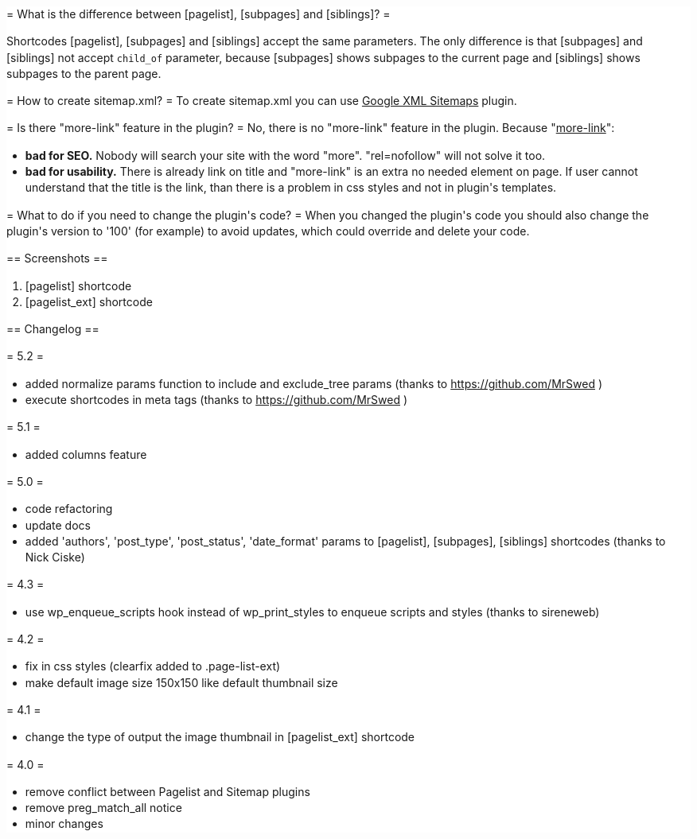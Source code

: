 = What is the difference between [pagelist], [subpages] and [siblings]? =

Shortcodes [pagelist], [subpages] and [siblings] accept the same parameters. The only difference is that [subpages] and [siblings] not accept `child_of` parameter, because [subpages] shows subpages to the current page and [siblings] shows subpages to the parent page.

= How to create sitemap.xml? =
To create sitemap.xml you can use [Google XML Sitemaps](http://wordpress.org/plugins/google-sitemap-generator/) plugin.

= Is there "more-link" feature in the plugin? =
No, there is no "more-link" feature in the plugin. Because "[more-link](http://web-profile.net/web/web-principles/more-link/ "do not use more-link")":

* **bad for SEO.** Nobody will search your site with the word "more". "rel=nofollow" will not solve it too.
* **bad for usability.** There is already link on title and "more-link" is an extra no needed element on page. If user cannot understand that the title is the link, than there is a problem in css styles and not in plugin's templates.

= What to do if you need to change the plugin's code? =
When you changed the plugin's code you should also change the plugin's version to '100' (for example) to avoid updates, which could override and delete your code.

== Screenshots ==

1. [pagelist] shortcode
2. [pagelist_ext] shortcode

== Changelog ==

= 5.2 =
* added normalize params function to include and exclude_tree params (thanks to https://github.com/MrSwed )
* execute shortcodes in meta tags (thanks to https://github.com/MrSwed )

= 5.1 =
* added columns feature

= 5.0 =
* code refactoring
* update docs
* added 'authors', 'post_type', 'post_status', 'date_format' params to [pagelist], [subpages], [siblings] shortcodes (thanks to Nick Ciske)

= 4.3 =
* use wp_enqueue_scripts hook instead of wp_print_styles to enqueue scripts and styles (thanks to sireneweb)

= 4.2 =
* fix in css styles (clearfix added to .page-list-ext)
* make default image size 150x150 like default thumbnail size

= 4.1 =
* change the type of output the image thumbnail in [pagelist_ext] shortcode

= 4.0 =
* remove conflict between Pagelist and Sitemap plugins
* remove preg_match_all notice
* minor changes
